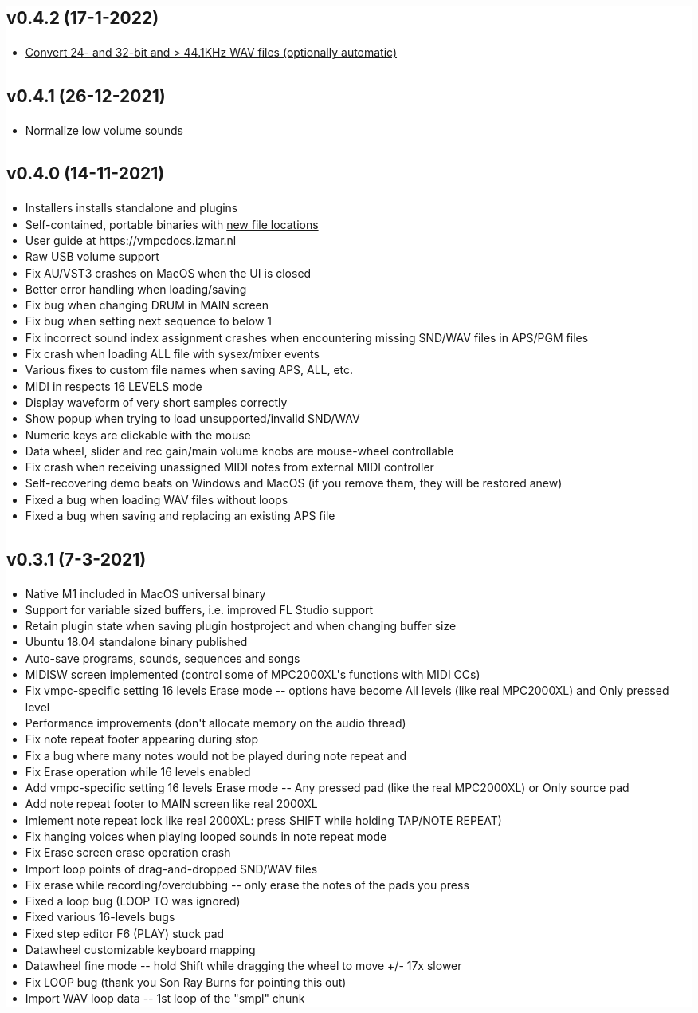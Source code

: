 ## v0.4.2 (17-1-2022)
* [Convert 24- and 32-bit and > 44.1KHz WAV files (optionally automatic)](https://vmpcdocs.izmar.nl/vmpc_specific_settings.html#auto-convert-wavs)

## v0.4.1 (26-12-2021)
* [Normalize low volume sounds](https://vmpcdocs.izmar.nl/vmpc_specific_settings.html#normalize)

## v0.4.0 (14-11-2021)
* Installers installs standalone and plugins
* Self-contained, portable binaries with [new file locations](https://vmpcdocs.izmar.nl/install.html#file-locations)
* User guide at https://vmpcdocs.izmar.nl
* [Raw USB volume support](https://vmpcdocs.izmar.nl/vmpc_specific_settings.html#configuring-usb-disk-devices-in-the-disks-tab)
* Fix AU/VST3 crashes on MacOS when the UI is closed
* Better error handling when loading/saving
* Fix bug when changing DRUM in MAIN screen
* Fix bug when setting next sequence to below 1
* Fix incorrect sound index assignment crashes when encountering missing SND/WAV files in APS/PGM files
* Fix crash when loading ALL file with sysex/mixer events
* Various fixes to custom file names when saving APS, ALL, etc.
* MIDI in respects 16 LEVELS mode
* Display waveform of very short samples correctly
* Show popup when trying to load unsupported/invalid SND/WAV
* Numeric keys are clickable with the mouse
* Data wheel, slider and rec gain/main volume knobs are mouse-wheel controllable
* Fix crash when receiving unassigned MIDI notes from external MIDI controller
* Self-recovering demo beats on Windows and MacOS (if you remove them, they will be restored anew)
* Fixed a bug when loading WAV files without loops
* Fixed a bug when saving and replacing an existing APS file

## v0.3.1 (7-3-2021)
* Native M1 included in MacOS universal binary
* Support for variable sized buffers, i.e. improved FL Studio support
* Retain plugin state when saving plugin hostproject and when changing buffer size
* Ubuntu 18.04 standalone binary published
* Auto-save programs, sounds, sequences and songs
* MIDISW screen implemented (control some of MPC2000XL's functions with MIDI CCs)
* Fix vmpc-specific setting 16 levels Erase mode -- options have become All levels (like real MPC2000XL) and Only pressed level
* Performance improvements (don't allocate memory on the audio thread)
* Fix note repeat footer appearing during stop
* Fix a bug where many notes would not be played during note repeat and 
* Fix Erase operation while 16 levels enabled
* Add vmpc-specific setting 16 levels Erase mode -- Any pressed pad (like the real MPC2000XL) or Only source pad
* Add note repeat footer to MAIN screen like real 2000XL
* Imlement note repeat lock like real 2000XL: press SHIFT while holding TAP/NOTE REPEAT)
* Fix hanging voices when playing looped sounds in note repeat mode
* Fix Erase screen erase operation crash
* Import loop points of drag-and-dropped SND/WAV files
* Fix erase while recording/overdubbing -- only erase the notes of the pads you press
* Fixed a loop bug (LOOP TO was ignored)
* Fixed various 16-levels bugs
* Fixed step editor F6 (PLAY) stuck pad
* Datawheel customizable keyboard mapping
* Datawheel fine mode -- hold Shift while dragging the wheel to move +/- 17x slower
* Fix LOOP bug (thank you Son Ray Burns for pointing this out)
* Import WAV loop data -- 1st loop of the "smpl" chunk